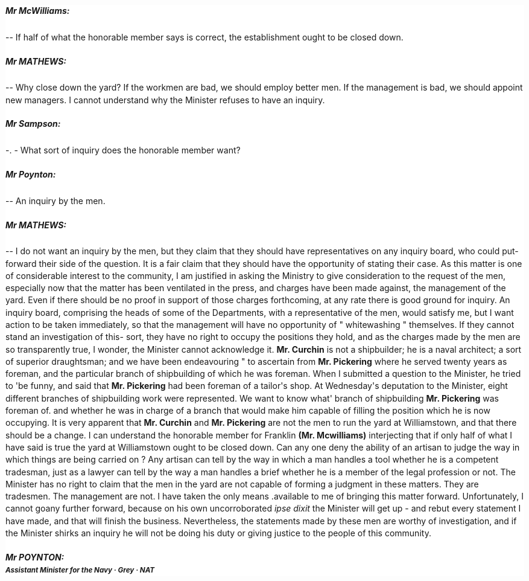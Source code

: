 ##### Mr McWilliams:

-- If half of what the honorable member says is correct, the establishment ought to be closed down. 

##### Mr MATHEWS:

-- Why close down the yard? If the workmen are bad, we should employ better men. If the management is bad, we should appoint new managers. I cannot understand why the Minister refuses to have an inquiry. 

##### Mr Sampson:

-. -  What sort of inquiry does the honorable member want? 

##### Mr Poynton:

--  An inquiry by the men. 

##### Mr MATHEWS:

-- I do not want an inquiry by the men, but they claim that they should have representatives on any inquiry board, who could put- forward their side of the question. It is a fair claim that they should have the opportunity of stating their case. As this matter is one of considerable interest to the community, I am justified in asking the Ministry to give consideration to the request of the men, especially now that the matter has been ventilated in the press, and charges have been made against, the management of the yard. Even if there should be no proof in support of those charges forthcoming, at any rate there is good ground for inquiry. An inquiry board, comprising the heads of some of the Departments, with a representative of the men, would satisfy me, but I want action to be taken immediately, so that the management will have no opportunity of " whitewashing " themselves. If they cannot stand an investigation of this- sort, they have no right to occupy the positions they hold, and as the charges made by the men are so transparently true, I wonder, the Minister cannot acknowledge it.  **Mr. Curchin**  is not a shipbuilder; he is a naval architect; a sort of superior draughtsman; and we have been endeavouring " to ascertain from  **Mr. Pickering**  where he served twenty years as foreman, and the particular branch of shipbuilding of which he was foreman. When I submitted a question to the Minister, he tried to 'be funny, and said that  **Mr. Pickering**  had been foreman of a tailor's shop. At Wednesday's deputation to the Minister, eight different branches of shipbuilding work were represented. We want to know what' branch of shipbuilding  **Mr. Pickering**  was foreman of. and whether he was in charge of a branch that would make him capable of filling the position which he is now occupying. It is very apparent that  **Mr. Curchin**  and  **Mr. Pickering**  are not the men to run the yard at Williamstown, and that there should be a change. I can understand the honorable member for Franklin  **(Mr. Mcwilliams)**  interjecting that if only half of what I have said is true the yard at Williamstown ought to be closed down. Can any one deny the ability of an artisan to judge the way in which things are being carried on ? Any artisan can tell by the way in which a man handles a tool whether he is a competent tradesman, just as a lawyer can tell by the way a man handles a brief whether he is a member of the legal profession or not. The Minister has no right to claim that the men in the yard are not capable of forming a judgment in these matters. They are tradesmen. The management are not. I have taken the only means .available to me of bringing this matter forward. Unfortunately, I cannot goany further forward, because on his own uncorroborated  *ipse dixit*  the Minister will get up - and rebut every statement I have made, and that will finish the business. Nevertheless, the statements made by these men are worthy of investigation, and if the Minister shirks an inquiry he will not be doing his duty or giving justice to the people of this community. 

##### Mr POYNTON:<br><small class="text-muted">Assistant Minister for the Navy &middot; Grey &middot; NAT</small>
